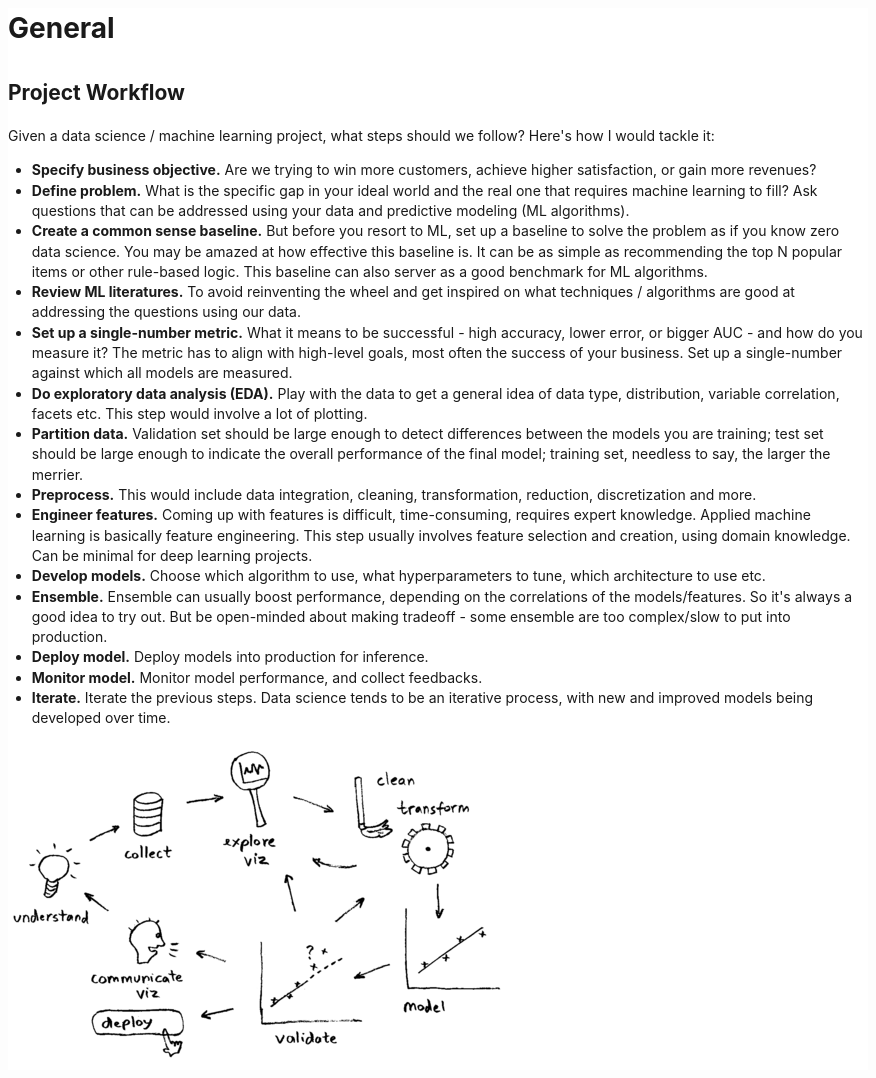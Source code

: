 # General

## Project Workflow

Given a data science / machine learning project, what steps should we follow? Here's how I would tackle it:

* **Specify business objective.** Are we trying to win more customers, achieve higher satisfaction, or gain more revenues?
* **Define problem.** What is the specific gap in your ideal world and the real one that requires machine learning to fill? Ask questions that can be addressed using your data and predictive modeling \(ML algorithms\).
* **Create a common sense baseline.** But before you resort to ML, set up a baseline to solve the problem as if you know zero data science. You may be amazed at how effective this baseline is. It can be as simple as recommending the top N popular items or other rule-based logic. This baseline can also server as a good benchmark for ML algorithms.
* **Review ML literatures.** To avoid reinventing the wheel and get inspired on what techniques / algorithms are good at addressing the questions using our data.
* **Set up a single-number metric.** What it means to be successful - high accuracy, lower error, or bigger AUC - and how do you measure it? The metric has to align with high-level goals, most often the success of your business. Set up a single-number against which all models are measured.
* **Do exploratory data analysis \(EDA\).** Play with the data to get a general idea of data type, distribution, variable correlation, facets etc. This step would involve a lot of plotting.
* **Partition data.** Validation set should be large enough to detect differences between the models you are training; test set should be large enough to indicate the overall performance of the final model; training set, needless to say, the larger the merrier.
* **Preprocess.** This would include data integration, cleaning, transformation, reduction, discretization and more.
* **Engineer features.** Coming up with features is difficult, time-consuming, requires expert knowledge. Applied machine learning is basically feature engineering. This step usually involves feature selection and creation, using domain knowledge. Can be minimal for deep learning projects.
* **Develop models.** Choose which algorithm to use, what hyperparameters to tune, which architecture to use etc.
* **Ensemble.** Ensemble can usually boost performance, depending on the correlations of the models/features. So it's always a good idea to try out. But be open-minded about making tradeoff - some ensemble are too complex/slow to put into production.
* **Deploy model.** Deploy models into production for inference.
* **Monitor model.** Monitor model performance, and collect feedbacks.
* **Iterate.** Iterate the previous steps. Data science tends to be an iterative process, with new and improved models being developed over time.

![](../.gitbook/assets/workflow.png)
